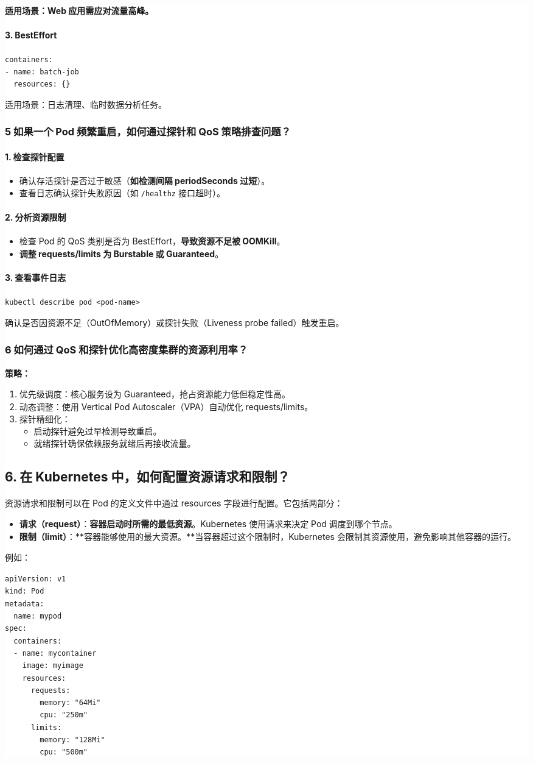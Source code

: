 **适用场景：Web 应用需应对流量高峰。**

#### 3. BestEffort

```
containers:
- name: batch-job
  resources: {} 
```
适用场景：日志清理、临时数据分析任务。

### 5 如果一个 Pod 频繁重启，如何通过探针和 QoS 策略排查问题？

#### **1. 检查探针配置**

* 确认存活探针是否过于敏感（**如检测间隔 periodSeconds 过短**）。
* 查看日志确认探针失败原因（如 `/healthz` 接口超时）。

#### 2. 分析资源限制

* 检查 Pod 的 QoS 类别是否为 BestEffort，**导致资源不足被 OOMKill**。
* **调整 requests/limits 为 Burstable 或 Guaranteed**。

#### 3. 查看事件日志

```
kubectl describe pod <pod-name>
```

确认是否因资源不足（OutOfMemory）或探针失败（Liveness probe failed）触发重启。

### 6 如何通过 QoS 和探针优化高密度集群的资源利用率？
 
**策略：**

1. 优先级调度：核心服务设为 Guaranteed，抢占资源能力低但稳定性高。
2. 动态调整：使用 Vertical Pod Autoscaler（VPA）自动优化 requests/limits。
3. 探针精细化：
	* 启动探针避免过早检测导致重启。
	* 就绪探针确保依赖服务就绪后再接收流量。

## 6. 在 Kubernetes 中，如何配置资源请求和限制？

资源请求和限制可以在 Pod 的定义文件中通过 resources 字段进行配置。它包括两部分：

* **请求（request）**：**容器启动时所需的最低资源**。Kubernetes 使用请求来决定 Pod 调度到哪个节点。
* **限制（limit）**：**容器能够使用的最大资源。**当容器超过这个限制时，Kubernetes 会限制其资源使用，避免影响其他容器的运行。

例如：

```
apiVersion: v1
kind: Pod
metadata:
  name: mypod
spec:
  containers:
  - name: mycontainer
    image: myimage
    resources:
      requests:
        memory: "64Mi"
        cpu: "250m"
      limits:
        memory: "128Mi"
        cpu: "500m"
```
